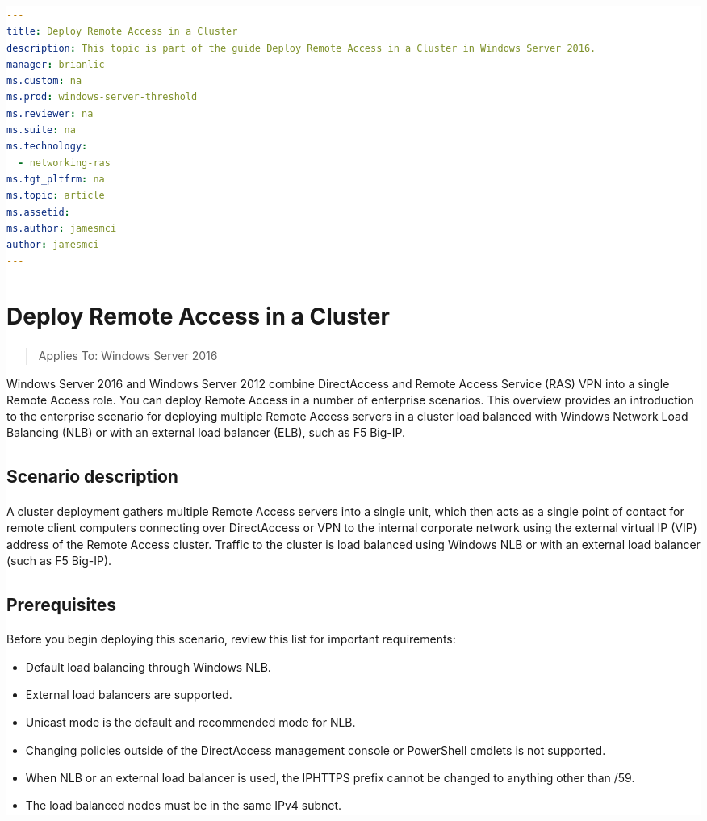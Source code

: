 ```yaml
---
title: Deploy Remote Access in a Cluster
description: This topic is part of the guide Deploy Remote Access in a Cluster in Windows Server 2016.
manager: brianlic
ms.custom: na
ms.prod: windows-server-threshold
ms.reviewer: na
ms.suite: na
ms.technology:
  - networking-ras
ms.tgt_pltfrm: na
ms.topic: article
ms.assetid:
ms.author: jamesmci
author: jamesmci
---
```

# Deploy Remote Access in a Cluster

>Applies To: Windows Server 2016

Windows Server 2016 and Windows Server 2012 combine DirectAccess and Remote Access Service \(RAS\) VPN into a single Remote Access role. You can deploy Remote Access in a number of enterprise scenarios. This overview provides an introduction to the enterprise scenario for deploying multiple Remote Access servers in a cluster load balanced with Windows Network Load Balancing \(NLB\) or with an external load balancer \(ELB\), such as F5 Big\-IP.  

## <a name="BKMK_OVER"></a>Scenario description  
A cluster deployment gathers multiple Remote Access servers into a single unit, which then acts as a single point of contact for remote client computers connecting over DirectAccess or VPN to the internal corporate network using the external virtual IP \(VIP\) address of the Remote Access cluster.  Traffic to the cluster is load balanced using Windows NLB or with an external load balancer \(such as F5 Big\-IP\).  

## Prerequisites  
Before you begin deploying this scenario, review this list for important requirements:  

-   Default load balancing through Windows NLB.  

-   External load balancers are supported.  

-   Unicast mode is the default and recommended mode for NLB.  

-   Changing policies outside of the DirectAccess management console or PowerShell cmdlets is not supported.  

-   When NLB or an external load balancer is used, the IPHTTPS prefix cannot be changed to anything other than \/59.  

-   The load balanced nodes must be in the same IPv4 subnet.  
